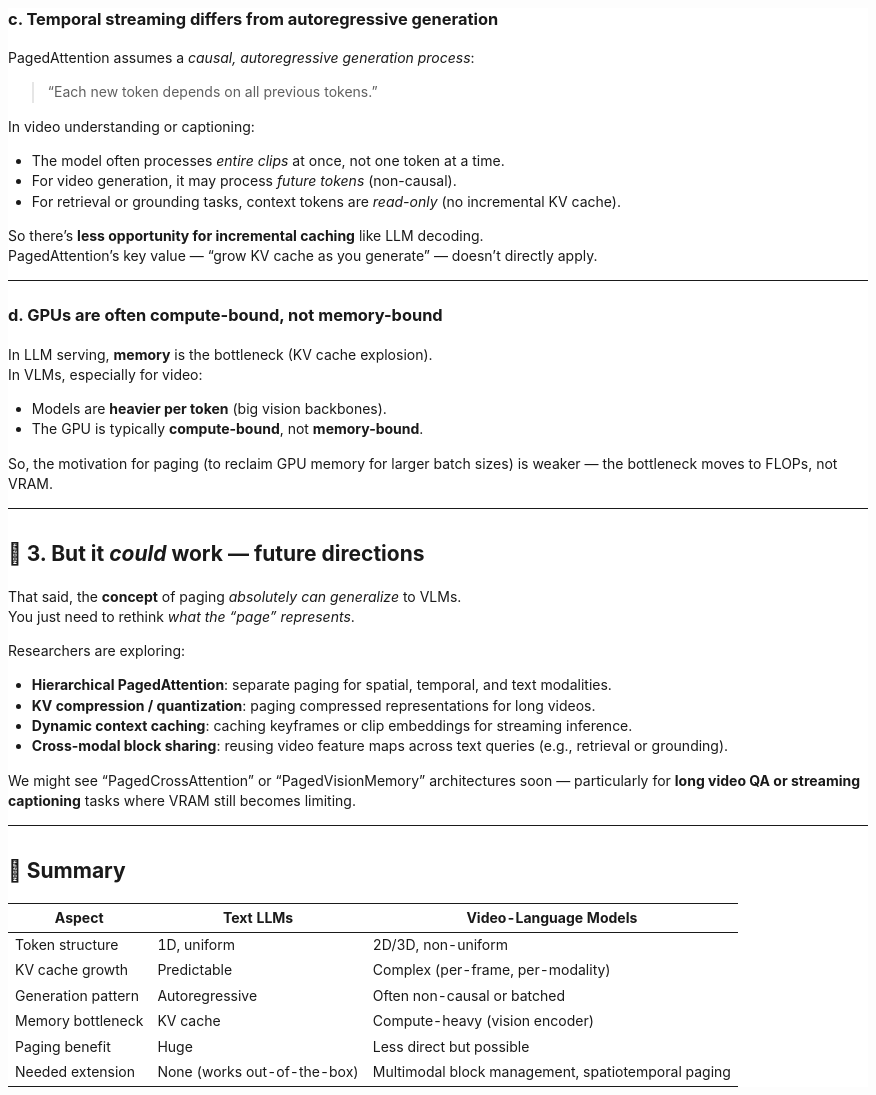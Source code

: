 ### **c. Temporal streaming differs from autoregressive generation**

PagedAttention assumes a _causal, autoregressive generation process_:

> “Each new token depends on all previous tokens.”

In video understanding or captioning:

*   The model often processes _entire clips_ at once, not one token at a time.
*   For video generation, it may process _future tokens_ (non-causal).
*   For retrieval or grounding tasks, context tokens are _read-only_ (no incremental KV cache).

So there’s **less opportunity for incremental caching** like LLM decoding.  
PagedAttention’s key value — “grow KV cache as you generate” — doesn’t directly apply.

* * *

### **d. GPUs are often compute-bound, not memory-bound**

In LLM serving, **memory** is the bottleneck (KV cache explosion).  
In VLMs, especially for video:

*   Models are **heavier per token** (big vision backbones).
*   The GPU is typically **compute-bound**, not **memory-bound**.

So, the motivation for paging (to reclaim GPU memory for larger batch sizes) is weaker — the bottleneck moves to FLOPs, not VRAM.

* * *

🧩 3. But it _could_ work — future directions
---------------------------------------------

That said, the **concept** of paging _absolutely can generalize_ to VLMs.  
You just need to rethink _what the “page” represents_.

Researchers are exploring:

*   **Hierarchical PagedAttention**: separate paging for spatial, temporal, and text modalities.
*   **KV compression / quantization**: paging compressed representations for long videos.
*   **Dynamic context caching**: caching keyframes or clip embeddings for streaming inference.
*   **Cross-modal block sharing**: reusing video feature maps across text queries (e.g., retrieval or grounding).

We might see “PagedCrossAttention” or “PagedVisionMemory” architectures soon — particularly for **long video QA or streaming captioning** tasks where VRAM still becomes limiting.

* * *

🧭 Summary
----------

| Aspect | Text LLMs | Video-Language Models |
| --- | --- | --- |
| Token structure | 1D, uniform | 2D/3D, non-uniform |
| KV cache growth | Predictable | Complex (per-frame, per-modality) |
| Generation pattern | Autoregressive | Often non-causal or batched |
| Memory bottleneck | KV cache | Compute-heavy (vision encoder) |
| Paging benefit | Huge | Less direct but possible |
| Needed extension | None (works out-of-the-box) | Multimodal block management, spatiotemporal paging |
